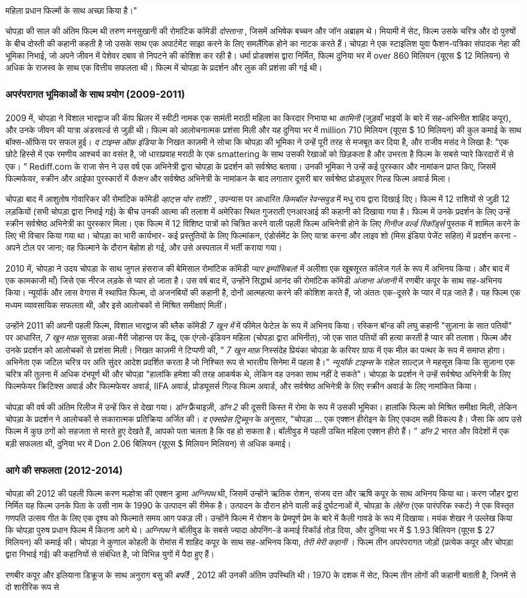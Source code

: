 महिला प्रधान फिल्मों के साथ अच्छा किया है।" </p> <p> चोपड़ा की साल की अंतिम फिल्म थी तरुण मनसुखानी की रोमांटिक कॉमेडी <i> दोस्ताना </i>, जिसमें अभिषेक बच्चन और जॉन अब्राहम थे। मियामी में सेट, फिल्म उसके चरित्र और दो पुरुषों के बीच दोस्ती की कहानी कहती है जो उसके साथ एक अपार्टमेंट साझा करने के लिए समलैंगिक होने का नाटक करते हैं। चोपड़ा ने एक स्टाइलिश युवा फैशन-पत्रिका संपादक नेहा की भूमिका निभाई, जो अपने जीवन में पेशेवर दबाव से निपटने की कोशिश कर रही है। धर्मा प्रोडक्शंस द्वारा निर्मित, फिल्म दुनिया भर में over 860 मिलियन (यूएस $ 12 मिलियन) से अधिक के राजस्व के साथ एक वित्तीय सफलता थी। फिल्म में चोपड़ा के प्रदर्शन और लुक की प्रशंसा की गई थी। </p> <h3> अपरंपरागत भूमिकाओं के साथ प्रयोग (2009-2011) </h3> <p> 2009 में, चोपड़ा ने विशाल भारद्वाज की काॅप थ्रिलर में स्वीटी नामक एक सामंती मराठी महिला का किरदार निभाया था <i> कामिनी </i> (जुड़वाँ भाइयों के बारे में सह-अभिनीत शाहिद कपूर), और उनके जीवन की यात्रा अंडरवर्ल्ड से जुड़ी थी। फिल्म को आलोचनात्मक प्रशंसा मिली और यह दुनिया भर में million 710 मिलियन (यूएस $ 10 मिलियन) की कुल कमाई के साथ बॉक्स-ऑफिस पर सफल हुई। <I> द टाइम्स ऑफ़ इंडिया </i> के निखत काज़मी ने सोचा कि चोपड़ा की भूमिका ने उन्हें पूरी तरह से मजबूत कर दिया है, और राजीव मसंद ने लिखा है: "एक छोटे हिस्से में एक रमणीय आश्चर्य का वसंत है, जो धाराप्रवाह मराठी के एक smattering के साथ उसकी रेखाओं को छिड़कता है और उभरता है फिल्म के सबसे प्यारे किरदारों में से एक। ” Rediff.com के राजा सेन ने उस वर्ष एक अभिनेत्री द्वारा चोपड़ा के प्रदर्शन को सर्वश्रेष्ठ बताया। उनकी भूमिका ने उन्हें कई पुरस्कार और नामांकन प्राप्त किए, जिसमें फिल्मफेयर, स्क्रीन और आईफा पुरस्कारों में <i> फैशन </i> और सर्वश्रेष्ठ अभिनेत्री के नामांकन के बाद लगातार दूसरी बार सर्वश्रेष्ठ प्रोड्यूसर गिल्ड फिल्म अवार्ड मिला। <p> चोपड़ा बाद में आशुतोष गोवारिकर की रोमांटिक कॉमेडी <i> व्हाट्स योर राशी? </i>, उपन्यास पर आधारित <i> किमबॉल रेवन्सवुड </i> में मधु राय द्वारा दिखाई दिए। फिल्म में 12 राशियों से जुड़ी 12 लड़कियों (सभी चोपड़ा द्वारा निभाई गई) के बीच उनकी आत्मा की तलाश में अमेरिका स्थित गुजराती एनआरआई की कहानी को दिखाया गया है। फिल्म में उनके प्रदर्शन के लिए उन्हें स्क्रीन सर्वश्रेष्ठ अभिनेत्री का पुरस्कार मिला। एक फिल्म में 12 विशिष्ट पात्रों को चित्रित करने वाली पहली फिल्म अभिनेत्री होने के लिए <i> गिनीज वर्ल्ड रिकॉर्ड्स </i> पुस्तक में शामिल करने के लिए भी विचार किया गया था। चोपड़ा का भारी कार्यभार- कई प्रस्तुतियों के लिए फिल्मांकन, एंडोर्समेंट के लिए यात्रा करना और लाइव शो (मिस इंडिया पेजेंट सहित) में प्रदर्शन करना - अपने टोल पर जाना; वह फिल्माने के दौरान बेहोश हो गई, और उसे अस्पताल में भर्ती कराया गया। </p> <p> 2010 में, चोपड़ा ने उदय चोपड़ा के साथ जुगल हंसराज की बेमिसाल रोमांटिक कॉमेडी <i> प्यार इम्पॉसिबल! </i> में अलीशा एक खूबसूरत कॉलेज गर्ल के रूप में अभिनय किया। और बाद में एक कामकाजी माँ) जिसे एक नीरज लड़के से प्यार हो जाता है। उस वर्ष बाद में, उन्होंने सिद्धार्थ आनंद की रोमांटिक कॉमेडी <i> अंजाना अंजानी </i> में रणबीर कपूर के साथ सह-अभिनय किया। न्यूयॉर्क और लास वेगास में स्थापित फिल्म, दो अजनबियों की कहानी है, दोनों आत्महत्या करने की कोशिश करते हैं, जो अंततः एक-दूसरे के प्यार में पड़ जाते हैं। यह फिल्म एक मध्यम व्यावसायिक सफलता थी, और इसे आलोचकों से मिश्रित समीक्षाएं मिलीं। </p> <p> उन्होंने 2011 की अपनी पहली फिल्म, विशाल भारद्वाज की ब्लैक कॉमेडी <i> 7 खून में </i> में फीमेल फेटेल के रूप में अभिनय किया। रस्किन बॉन्ड की लघु कहानी "सुज़ाना के सात पतियों" पर आधारित, <i> 7 खून माफ़ </i> सुसन्ना अन्ना-मैरी जोहान्स पर केंद्र, एक एंग्लो-इंडियन महिला (चोपड़ा द्वारा अभिनीत), जो एक सात पतियों की हत्या करती है प्यार की तलाश। फिल्म और उनके प्रदर्शन को आलोचकों से प्रशंसा मिली। निखत काज़मी ने टिप्पणी की, "<i> 7 खून माफ़ </i> निस्संदेह प्रियंका चोपड़ा के करियर ग्राफ में एक मील का पत्थर के रूप में समाप्त होगा। अभिनेता एक जटिल चरित्र पर अति सुंदर आदेश प्रदर्शित करता है जो निश्चित रूप से भारतीय सिनेमा में पहला है।" <I> न्यूयॉर्क टाइम्स </i> के राहेल साल्ट्ज़ ने महसूस किया कि सुज़ाना एक चरित्र की तुलना में अधिक दंभपूर्ण थी और चोपड़ा "हालांकि हमेशा की तरह आकर्षक थे, लेकिन वह उनका साथ नहीं दे सकते"। चोपड़ा के प्रदर्शन ने उन्हें सर्वश्रेष्ठ अभिनेत्री के लिए फिल्मफेयर क्रिटिक्स अवार्ड और फिल्मफेयर अवार्ड, IIFA अवार्ड, प्रोड्यूसर्स गिल्ड फिल्म अवार्ड, और सर्वश्रेष्ठ अभिनेत्री के लिए स्क्रीन अवार्ड के लिए नामांकित किया। </p> <p> चोपड़ा की वर्ष की अंतिम रिलीज में उन्हें फिर से देखा गया। <i> डॉन </i> फ्रैंचाइज़ी, <i> डॉन 2 </i> की दूसरी किस्त में रोमा के रूप में उसकी भूमिका। हालांकि फिल्म को मिश्रित समीक्षा मिली, लेकिन चोपड़ा के प्रदर्शन ने आलोचकों से सकारात्मक प्रतिक्रिया अर्जित की। <I> द एक्सप्रेस ट्रिब्यून </i> के अनुसार, "चोपड़ा ... एक एक्शन हीरोइन के लिए एकदम सही विकल्प है। जैसा कि आप उसे फिल्म में कुछ ठगों को सहजता से मारते हुए देखते हैं, आपको पता चलता है कि वह हो सकता है। बॉलीवुड में पहली उचित महिला एक्शन हीरो हैं। ” <i> डॉन 2 </i> भारत और विदेशों में एक बड़ी सफलता थी, दुनिया भर में Don 2.06 बिलियन (यूएस $ मिलियन मिलियन) से अधिक कमाई। </p> <h3> आगे की सफलता (2012-2014) </h3> <p > चोपड़ा की 2012 की पहली फिल्म करण मल्होत्रा ​​की एक्शन ड्रामा <i> अग्निपथ </i> थी, जिसमें उन्होंने ऋतिक रोशन, संजय दत्त और ऋषि कपूर के साथ अभिनय किया था। करण जौहर द्वारा निर्मित यह फिल्म उनके पिता के उसी नाम के 1990 के उत्पादन की रीमेक है। उत्पादन के दौरान होने वाली कई दुर्घटनाओं में, चोपड़ा के <i> लेहेंगा </i> (एक पारंपरिक स्कर्ट) ने एक विस्तृत गणपति उत्सव गीत के लिए एक दृश्य को फिल्माते समय आग पकड़ ली। उन्होंने फिल्म में रोशन के प्रेमपूर्ण प्रेम के बारे में कैली गावडे के रूप में दिखाया। मयंक शेखर ने उल्लेख किया कि चोपड़ा पुरुष प्रधान फिल्म में कितना आगे थे। <i> अग्निपथ </i> ने बॉलीवुड के सबसे ज्यादा ओपनिंग-डे कमाई रिकॉर्ड तोड़ दिया, और दुनिया भर में $ 1.93 बिलियन (यूएस $ 27 मिलियन) की कमाई की। चोपड़ा ने कुणाल कोहली के रोमांस में शाहिद कपूर के साथ सह-अभिनय किया, <i> तेरी मेरी कहानी </i>। फिल्म तीन अपरंपरागत जोड़ों (प्रत्येक कपूर और चोपड़ा द्वारा निभाई गई) की कहानियों से संबंधित है, जो विभिन्न युगों में पैदा हुए हैं। </p> रणबीर कपूर और इलियाना डिक्रूज के साथ अनुराग बसु की <i> बर्फी! </i>, 2012 की उनकी अंतिम उपस्थिति थी। 1970 के दशक में सेट, फिल्म तीन लोगों की कहानी बताती है, जिनमें से दो शारीरिक रूप से